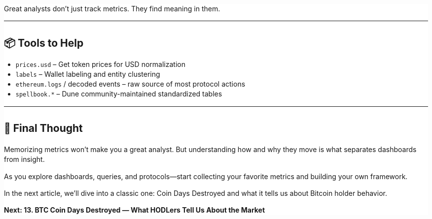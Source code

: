 Great analysts don’t just track metrics. They find meaning in them.

------

## 📦 Tools to Help

- `prices.usd` – Get token prices for USD normalization
- `labels` – Wallet labeling and entity clustering
- `ethereum.logs` / decoded events – raw source of most protocol actions
- `spellbook.*` – Dune community-maintained standardized tables

------

## 🚀 Final Thought

Memorizing metrics won’t make you a great analyst. But understanding how and why they move is what separates dashboards from insight.

As you explore dashboards, queries, and protocols—start collecting your favorite metrics and building your own framework.

In the next article, we’ll dive into a classic one: Coin Days Destroyed and what it tells us about Bitcoin holder behavior.

**Next: 13. BTC Coin Days Destroyed — What HODLers Tell Us About the Market**